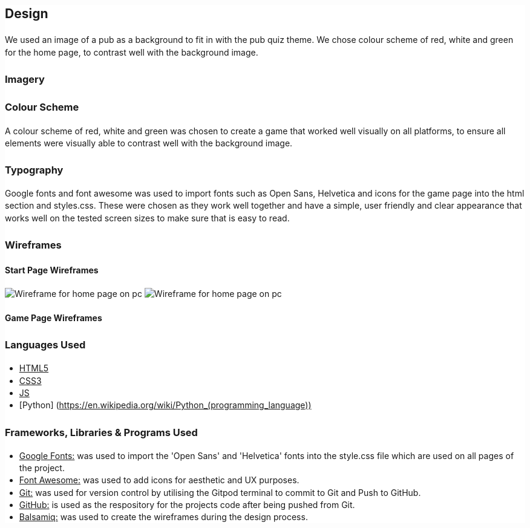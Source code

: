 



## Design

We used an image of a pub as a background to fit in with the pub quiz theme.
We chose colour scheme of red, white and green for the home page, to contrast well with the background image.

### Imagery

### Colour Scheme
A colour scheme of red, white and green was chosen to create a game that worked well visually on all platforms, to ensure all elements were visually able to contrast well with the background image.

### Typography
Google fonts and font awesome was used to import fonts such as Open Sans, Helvetica and icons for the game page into the html section and styles.css. These were chosen as they work well together and have a simple, user friendly and clear appearance that works well on the tested screen sizes to make sure that is easy to read.

### Wireframes



#### Start Page Wireframes

<img src="assets/readmeimages/wfamehpc.jpg" alt="Wireframe for home page on pc" width="300" height="200">

<img src="assets/readmeimages/wfamehmob.jpg" alt="Wireframe for home page on pc" width="300" height="200">

#### Game Page Wireframes



### Languages Used

- [HTML5](https://en.wikipedia.org/wiki/HTML5)
- [CSS3](https://en.wikipedia.org/wiki/Cascading_Style_Sheets)
- [JS](https://en.wikipedia.org/wiki/JavaScript)
- [Python] (https://en.wikipedia.org/wiki/Python_(programming_language))

### Frameworks, Libraries & Programs Used

-   [Google Fonts:](https://fonts.google.com/) was used to import the 'Open Sans' and 'Helvetica' fonts into the style.css file which are used on all pages of the project.
-   [Font Awesome:](https://fontawesome.com/) was used to add icons for aesthetic and UX purposes.
-   [Git:](https://git-scm.com/) was used for version control by utilising the Gitpod terminal to commit to Git and Push to GitHub.
-   [GitHub:](https://github.com/) is used as the respository for the projects code after being pushed from Git.
-   [Balsamiq:](https://balsamiq.com/) was used to create the wireframes during the design process.
